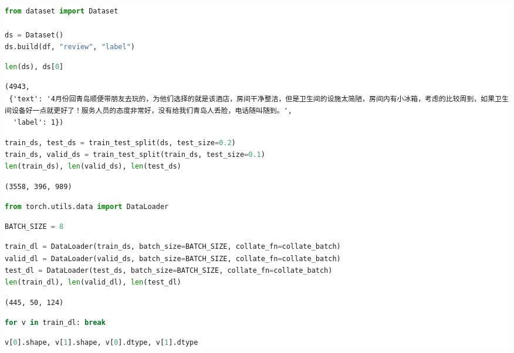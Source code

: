 
```python
from dataset import Dataset

ds = Dataset()
ds.build(df, "review", "label")
```


```python
len(ds), ds[0]
```


    (4943,
     {'text': '4月份回青岛顺便带朋友去玩的，为他们选择的就是该酒店，房间干净整洁，但是卫生间的设施太简陋，房间内有小冰箱，考虑的比较周到，如果卫生间设备好一点就更好了！服务人员的态度非常好，没有给我们青岛人丢脸，电话随叫随到。',
      'label': 1})




```python
train_ds, test_ds = train_test_split(ds, test_size=0.2)
train_ds, valid_ds = train_test_split(train_ds, test_size=0.1)
len(train_ds), len(valid_ds), len(test_ds)
```


    (3558, 396, 989)




```python
from torch.utils.data import DataLoader
```


```python
BATCH_SIZE = 8
```


```python
train_dl = DataLoader(train_ds, batch_size=BATCH_SIZE, collate_fn=collate_batch)
valid_dl = DataLoader(valid_ds, batch_size=BATCH_SIZE, collate_fn=collate_batch)
test_dl = DataLoader(test_ds, batch_size=BATCH_SIZE, collate_fn=collate_batch)
len(train_dl), len(valid_dl), len(test_dl)
```


    (445, 50, 124)




```python
for v in train_dl: break
```


```python
v[0].shape, v[1].shape, v[0].dtype, v[1].dtype
```

